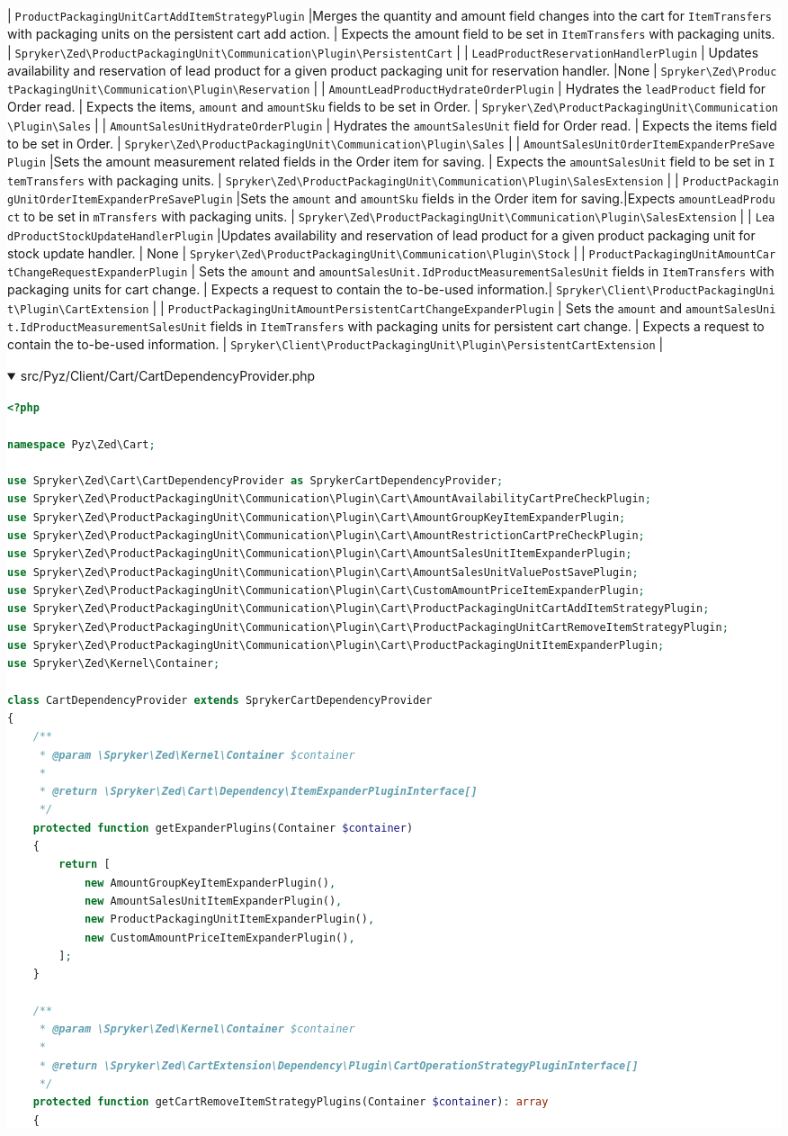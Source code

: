 | `ProductPackagingUnitCartAddItemStrategyPlugin` |Merges the quantity and amount field changes into the cart for `ItemTransfers` with packaging units on the persistent cart add action.  | Expects the amount field to be set in `ItemTransfers` with packaging units. | `Spryker\Zed\ProductPackagingUnit\Communication\Plugin\PersistentCart` |
| `LeadProductReservationHandlerPlugin` | Updates availability and reservation of lead product for a given product packaging unit for reservation handler. |None  | `Spryker\Zed\ProductPackagingUnit\Communication\Plugin\Reservation` |
| `AmountLeadProductHydrateOrderPlugin` | Hydrates the `leadProduct` field for Order read. | Expects the items, `amount` and `amountSku` fields to be set in Order. | `Spryker\Zed\ProductPackagingUnit\Communication\Plugin\Sales` |
| `AmountSalesUnitHydrateOrderPlugin` | Hydrates the `amountSalesUnit` field for Order read. | Expects the items field to be set in Order. | `Spryker\Zed\ProductPackagingUnit\Communication\Plugin\Sales` |
| `AmountSalesUnitOrderItemExpanderPreSavePlugin` |Sets the amount measurement related fields in the Order item for saving.  | Expects the `amountSalesUnit` field to be set in `ItemTransfers` with packaging units. | `Spryker\Zed\ProductPackagingUnit\Communication\Plugin\SalesExtension` |
| `ProductPackagingUnitOrderItemExpanderPreSavePlugin` |Sets the `amount` and `amountSku` fields in the Order item for saving.|Expects `amountLeadProduct` to be set in `mTransfers` with packaging units.  | `Spryker\Zed\ProductPackagingUnit\Communication\Plugin\SalesExtension` |
| `LeadProductStockUpdateHandlerPlugin` |Updates availability and reservation of lead product for a given product packaging unit for stock update handler.  | None | `Spryker\Zed\ProductPackagingUnit\Communication\Plugin\Stock` |
| `ProductPackagingUnitAmountCartChangeRequestExpanderPlugin` | Sets the `amount` and `amountSalesUnit.IdProductMeasurementSalesUnit` fields in `ItemTransfers` with packaging units for cart change. |  Expects a request to contain the to-be-used information.| `Spryker\Client\ProductPackagingUnit\Plugin\CartExtension` |
| `ProductPackagingUnitAmountPersistentCartChangeExpanderPlugin` | Sets the `amount` and `amountSalesUnit.IdProductMeasurementSalesUnit` fields in `ItemTransfers` with packaging units for persistent cart change. | Expects a request to contain the to-be-used information. | `Spryker\Client\ProductPackagingUnit\Plugin\PersistentCartExtension` |

<details open>
<summary markdown='span'>src/Pyz/Client/Cart/CartDependencyProvider.php</summary>

```php
<?php

namespace Pyz\Zed\Cart;

use Spryker\Zed\Cart\CartDependencyProvider as SprykerCartDependencyProvider;
use Spryker\Zed\ProductPackagingUnit\Communication\Plugin\Cart\AmountAvailabilityCartPreCheckPlugin;
use Spryker\Zed\ProductPackagingUnit\Communication\Plugin\Cart\AmountGroupKeyItemExpanderPlugin;
use Spryker\Zed\ProductPackagingUnit\Communication\Plugin\Cart\AmountRestrictionCartPreCheckPlugin;
use Spryker\Zed\ProductPackagingUnit\Communication\Plugin\Cart\AmountSalesUnitItemExpanderPlugin;
use Spryker\Zed\ProductPackagingUnit\Communication\Plugin\Cart\AmountSalesUnitValuePostSavePlugin;
use Spryker\Zed\ProductPackagingUnit\Communication\Plugin\Cart\CustomAmountPriceItemExpanderPlugin;
use Spryker\Zed\ProductPackagingUnit\Communication\Plugin\Cart\ProductPackagingUnitCartAddItemStrategyPlugin;
use Spryker\Zed\ProductPackagingUnit\Communication\Plugin\Cart\ProductPackagingUnitCartRemoveItemStrategyPlugin;
use Spryker\Zed\ProductPackagingUnit\Communication\Plugin\Cart\ProductPackagingUnitItemExpanderPlugin;
use Spryker\Zed\Kernel\Container;

class CartDependencyProvider extends SprykerCartDependencyProvider
{
	/**
	 * @param \Spryker\Zed\Kernel\Container $container
	 *
	 * @return \Spryker\Zed\Cart\Dependency\ItemExpanderPluginInterface[]
	 */
	protected function getExpanderPlugins(Container $container)
	{
		return [
			new AmountGroupKeyItemExpanderPlugin(),
			new AmountSalesUnitItemExpanderPlugin(),
			new ProductPackagingUnitItemExpanderPlugin(),
			new CustomAmountPriceItemExpanderPlugin(),
		];
	}

	/**
	 * @param \Spryker\Zed\Kernel\Container $container
	 *
	 * @return \Spryker\Zed\CartExtension\Dependency\Plugin\CartOperationStrategyPluginInterface[]
	 */
	protected function getCartRemoveItemStrategyPlugins(Container $container): array
	{
```